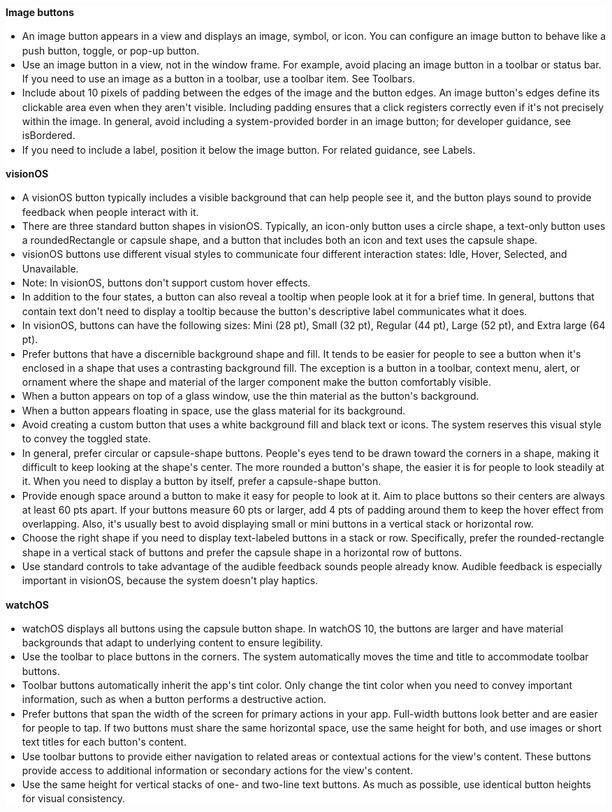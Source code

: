 **Image buttons**
- An image button appears in a view and displays an image, symbol, or icon. You can configure an image button to behave like a push button, toggle, or pop-up button.
- Use an image button in a view, not in the window frame. For example, avoid placing an image button in a toolbar or status bar. If you need to use an image as a button in a toolbar, use a toolbar item. See Toolbars.
- Include about 10 pixels of padding between the edges of the image and the button edges. An image button's edges define its clickable area even when they aren't visible. Including padding ensures that a click registers correctly even if it's not precisely within the image. In general, avoid including a system-provided border in an image button; for developer guidance, see isBordered.
- If you need to include a label, position it below the image button. For related guidance, see Labels.

**visionOS**  
- A visionOS button typically includes a visible background that can help people see it, and the button plays sound to provide feedback when people interact with it.
- There are three standard button shapes in visionOS. Typically, an icon-only button uses a circle shape, a text-only button uses a roundedRectangle or capsule shape, and a button that includes both an icon and text uses the capsule shape.
- visionOS buttons use different visual styles to communicate four different interaction states: Idle, Hover, Selected, and Unavailable.
- Note: In visionOS, buttons don't support custom hover effects.
- In addition to the four states, a button can also reveal a tooltip when people look at it for a brief time. In general, buttons that contain text don't need to display a tooltip because the button's descriptive label communicates what it does.
- In visionOS, buttons can have the following sizes: Mini (28 pt), Small (32 pt), Regular (44 pt), Large (52 pt), and Extra large (64 pt).
- Prefer buttons that have a discernible background shape and fill. It tends to be easier for people to see a button when it's enclosed in a shape that uses a contrasting background fill. The exception is a button in a toolbar, context menu, alert, or ornament where the shape and material of the larger component make the button comfortably visible.
- When a button appears on top of a glass window, use the thin material as the button's background.
- When a button appears floating in space, use the glass material for its background.
- Avoid creating a custom button that uses a white background fill and black text or icons. The system reserves this visual style to convey the toggled state.
- In general, prefer circular or capsule-shape buttons. People's eyes tend to be drawn toward the corners in a shape, making it difficult to keep looking at the shape's center. The more rounded a button's shape, the easier it is for people to look steadily at it. When you need to display a button by itself, prefer a capsule-shape button.
- Provide enough space around a button to make it easy for people to look at it. Aim to place buttons so their centers are always at least 60 pts apart. If your buttons measure 60 pts or larger, add 4 pts of padding around them to keep the hover effect from overlapping. Also, it's usually best to avoid displaying small or mini buttons in a vertical stack or horizontal row.
- Choose the right shape if you need to display text-labeled buttons in a stack or row. Specifically, prefer the rounded-rectangle shape in a vertical stack of buttons and prefer the capsule shape in a horizontal row of buttons.
- Use standard controls to take advantage of the audible feedback sounds people already know. Audible feedback is especially important in visionOS, because the system doesn't play haptics.

**watchOS**  
- watchOS displays all buttons using the capsule button shape. In watchOS 10, the buttons are larger and have material backgrounds that adapt to underlying content to ensure legibility.
- Use the toolbar to place buttons in the corners. The system automatically moves the time and title to accommodate toolbar buttons.
- Toolbar buttons automatically inherit the app's tint color. Only change the tint color when you need to convey important information, such as when a button performs a destructive action.
- Prefer buttons that span the width of the screen for primary actions in your app. Full-width buttons look better and are easier for people to tap. If two buttons must share the same horizontal space, use the same height for both, and use images or short text titles for each button's content.
- Use toolbar buttons to provide either navigation to related areas or contextual actions for the view's content. These buttons provide access to additional information or secondary actions for the view's content.
- Use the same height for vertical stacks of one- and two-line text buttons. As much as possible, use identical button heights for visual consistency.
